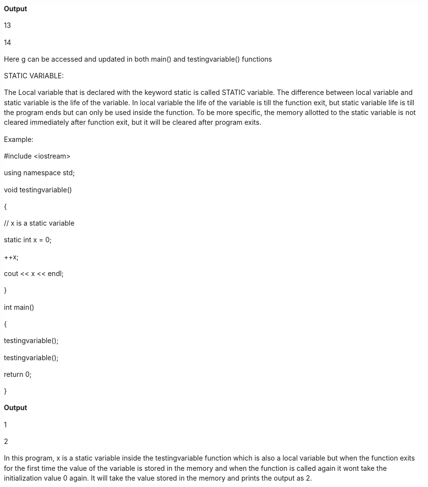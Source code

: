 **Output**

13

14

Here g can be accessed and updated in both main() and testingvariable()
functions

STATIC VARIABLE:

The Local variable that is declared with the keyword static is called
STATIC variable. The difference between local variable and static
variable is the life of the variable. In local variable the life of the
variable is till the function exit, but static variable life is till the
program ends but can only be used inside the function. To be more
specific, the memory allotted to the static variable is not cleared
immediately after function exit, but it will be cleared after program
exits.

Example:

\#include \<iostream\>

using namespace std;

void testingvariable()

{

// x is a static variable

static int x = 0;

++x;

cout \<\< x \<\< endl;

}

int main()

{

testingvariable();

testingvariable();

return 0;

}

**Output**

1

2

In this program, x is a static variable inside the testingvariable
function which is also a local variable but when the function exits for
the first time the value of the variable is stored in the memory and
when the function is called again it wont take the initialization value
0 again. It will take the value stored in the memory and prints the
output as 2.
